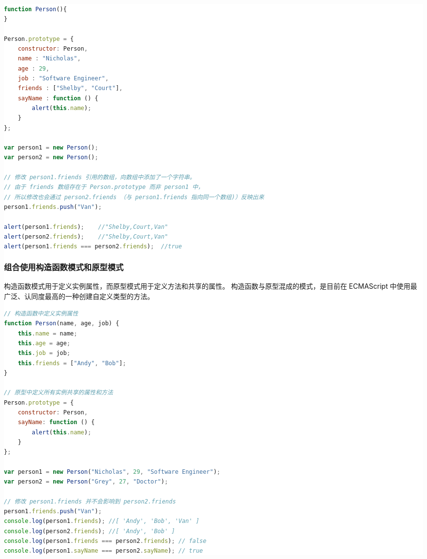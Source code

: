 ```JavaScript
function Person(){
}

Person.prototype = {
    constructor: Person,
    name : "Nicholas",
    age : 29,
    job : "Software Engineer",
    friends : ["Shelby", "Court"],
    sayName : function () {
        alert(this.name);
    }
};

var person1 = new Person();
var person2 = new Person();

// 修改 person1.friends 引用的数组，向数组中添加了一个字符串。
// 由于 friends 数组存在于 Person.prototype 而非 person1 中，
// 所以修改也会通过 person2.friends （与 person1.friends 指向同一个数组)）反映出来
person1.friends.push("Van");

alert(person1.friends);    //"Shelby,Court,Van"
alert(person2.friends);    //"Shelby,Court,Van"
alert(person1.friends === person2.friends);  //true
```


### 组合使用构造函数模式和原型模式

构造函数模式用于定义实例属性，而原型模式用于定义方法和共享的属性。
构造函数与原型混成的模式，是目前在 ECMAScript 中使用最广泛、认同度最高的一种创建自定义类型的方法。

```javascript
// 构造函数中定义实例属性
function Person(name, age, job) {
    this.name = name;
    this.age = age;
    this.job = job;
    this.friends = ["Andy", "Bob"];
}

// 原型中定义所有实例共享的属性和方法
Person.prototype = {
    constructor: Person,
    sayName: function () {
        alert(this.name);
    }
};

var person1 = new Person("Nicholas", 29, "Software Engineer");
var person2 = new Person("Grey", 27, "Doctor");

// 修改 person1.friends 并不会影响到 person2.friends
person1.friends.push("Van");
console.log(person1.friends); //[ 'Andy', 'Bob', 'Van' ]
console.log(person2.friends); //[ 'Andy', 'Bob' ]
console.log(person1.friends === person2.friends); // false
console.log(person1.sayName === person2.sayName); // true
```
